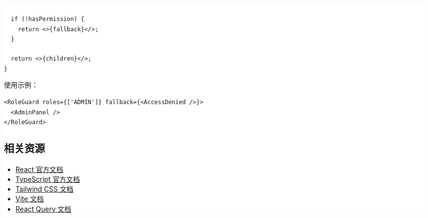```tsx
  
  if (!hasPermission) {
    return <>{fallback}</>;
  }
  
  return <>{children}</>;
}
```

使用示例：

```tsx
<RoleGuard roles={['ADMIN']} fallback={<AccessDenied />}>
  <AdminPanel />
</RoleGuard>
```

## 相关资源

- [React 官方文档](https://reactjs.org/docs/getting-started.html)
- [TypeScript 官方文档](https://www.typescriptlang.org/docs/)
- [Tailwind CSS 文档](https://tailwindcss.com/docs)
- [Vite 文档](https://vitejs.dev/guide/)
- [React Query 文档](https://tanstack.com/query/latest) 